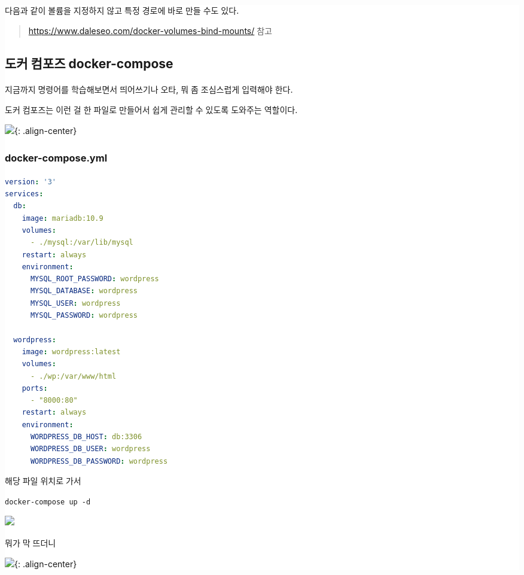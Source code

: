 다음과 같이 볼륨을 지정하지 않고 특정 경로에 바로 만들 수도 있다.


> https://www.daleseo.com/docker-volumes-bind-mounts/ 참고


## 도커 컴포즈 docker-compose

지금까지 명령어를 학습해보면서 띄어쓰기나 오타, 뭐 좀 조심스럽게 입력해야 한다. 

도커 컴포즈는 이런 걸 한 파일로 만들어서 쉽게 관리할 수 있도록 도와주는 역할이다.

![](https://i.imgur.com/uj0eS1j.png){: .align-center}

### docker-compose.yml

```yaml
version: '3'  
services:
  db:
    image: mariadb:10.9
    volumes:
      - ./mysql:/var/lib/mysql
    restart: always
    environment:
      MYSQL_ROOT_PASSWORD: wordpress
      MYSQL_DATABASE: wordpress
      MYSQL_USER: wordpress
      MYSQL_PASSWORD: wordpress

  wordpress:
    image: wordpress:latest
    volumes:
      - ./wp:/var/www/html
    ports:
      - "8000:80"
    restart: always
    environment:
      WORDPRESS_DB_HOST: db:3306
      WORDPRESS_DB_USER: wordpress
      WORDPRESS_DB_PASSWORD: wordpress
```

해당 파일 위치로 가서

```shell
docker-compose up -d
```

![](https://i.imgur.com/oVrimLS.png)

뭐가 막 뜨더니

![](https://i.imgur.com/TJfl6WQ.png){: .align-center}
